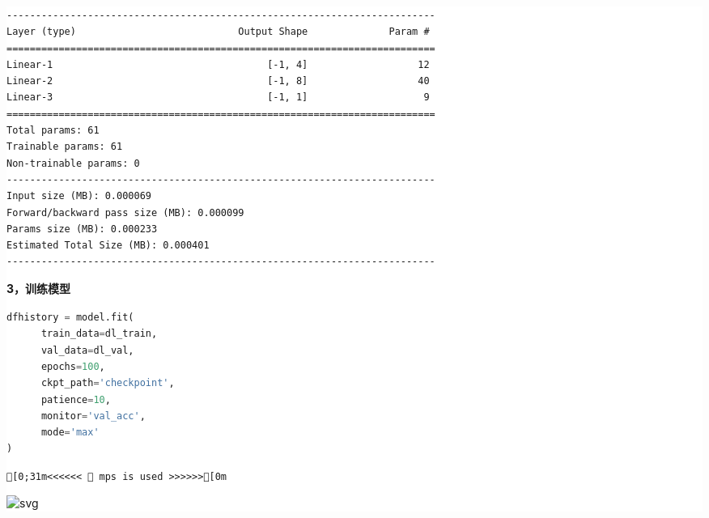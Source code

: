     --------------------------------------------------------------------------
    Layer (type)                            Output Shape              Param #
    ==========================================================================
    Linear-1                                     [-1, 4]                   12
    Linear-2                                     [-1, 8]                   40
    Linear-3                                     [-1, 1]                    9
    ==========================================================================
    Total params: 61
    Trainable params: 61
    Non-trainable params: 0
    --------------------------------------------------------------------------
    Input size (MB): 0.000069
    Forward/backward pass size (MB): 0.000099
    Params size (MB): 0.000233
    Estimated Total Size (MB): 0.000401
    --------------------------------------------------------------------------



```python

```

**3，训练模型**


```python
dfhistory = model.fit(
      train_data=dl_train,
      val_data=dl_val,
      epochs=100,
      ckpt_path='checkpoint',
      patience=10,
      monitor='val_acc',
      mode='max'
)

```

    [0;31m<<<<<< 🚀 mps is used >>>>>>[0m



    
![svg](output_35_1.svg)
    




<style>
    /* background: */
    progress::-webkit-progress-bar {background-color: #CDCDCD; width: 100%;}
    progress {background-color: #CDCDCD;}

    /* value: */
    progress::-webkit-progress-value {background-color: #00BFFF  !important;}
    progress::-moz-progress-bar {background-color: #00BFFF  !important;}
    progress {color: #00BFFF ;}
